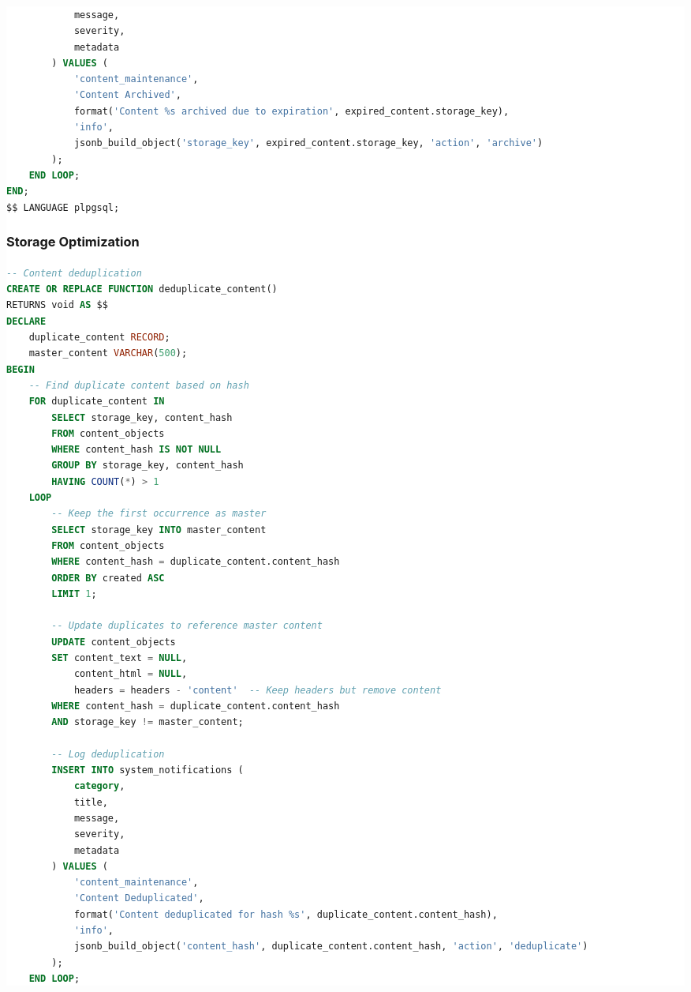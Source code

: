 ```sql
            message,
            severity,
            metadata
        ) VALUES (
            'content_maintenance',
            'Content Archived',
            format('Content %s archived due to expiration', expired_content.storage_key),
            'info',
            jsonb_build_object('storage_key', expired_content.storage_key, 'action', 'archive')
        );
    END LOOP;
END;
$$ LANGUAGE plpgsql;
```

### **Storage Optimization**
```sql
-- Content deduplication
CREATE OR REPLACE FUNCTION deduplicate_content()
RETURNS void AS $$
DECLARE
    duplicate_content RECORD;
    master_content VARCHAR(500);
BEGIN
    -- Find duplicate content based on hash
    FOR duplicate_content IN 
        SELECT storage_key, content_hash
        FROM content_objects 
        WHERE content_hash IS NOT NULL
        GROUP BY storage_key, content_hash
        HAVING COUNT(*) > 1
    LOOP
        -- Keep the first occurrence as master
        SELECT storage_key INTO master_content
        FROM content_objects 
        WHERE content_hash = duplicate_content.content_hash
        ORDER BY created ASC
        LIMIT 1;
        
        -- Update duplicates to reference master content
        UPDATE content_objects 
        SET content_text = NULL,
            content_html = NULL,
            headers = headers - 'content'  -- Keep headers but remove content
        WHERE content_hash = duplicate_content.content_hash
        AND storage_key != master_content;
        
        -- Log deduplication
        INSERT INTO system_notifications (
            category,
            title,
            message,
            severity,
            metadata
        ) VALUES (
            'content_maintenance',
            'Content Deduplicated',
            format('Content deduplicated for hash %s', duplicate_content.content_hash),
            'info',
            jsonb_build_object('content_hash', duplicate_content.content_hash, 'action', 'deduplicate')
        );
    END LOOP;
```